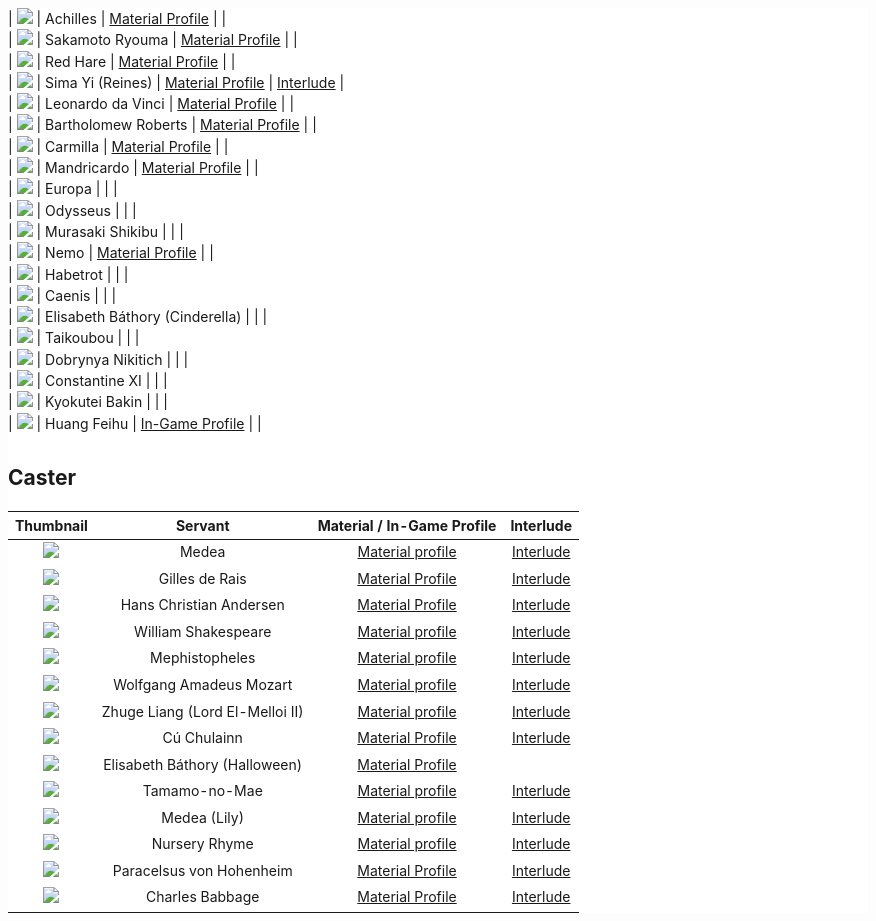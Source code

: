| ![](https://i.imgur.com/XqiWmlp.png) | Achilles | [Material Profile](Servants/Profiles/Achilles.md) | |  
| ![](https://i.imgur.com/px93OvO.png) | Sakamoto Ryouma | [Material Profile](Servants/Profiles/Sakamoto-Ryōma.md) | |  
| ![](https://i.imgur.com/Itd3Anw.png) | Red Hare | [Material Profile](Servants/Profiles/Red-Hare.md) | |  
| ![](https://i.imgur.com/eakugrI.png) | Sima Yi (Reines) | [Material Profile](Servants/Profiles/Sima-Yi-Reines.md) | [Interlude](Servants/Interludes/Sima-Yi-Reines.md) |  
| ![](https://i.imgur.com/tAK5Ta4.png) | Leonardo da Vinci | [Material Profile](Servants/Profiles/Leonardo-da-Vinci-Rider.md) | |  
| ![](https://i.imgur.com/RaRbED5.png) | Bartholomew Roberts | [Material Profile](Servants/Profiles/Bartholomew-Roberts.md) | |  
| ![](https://i.imgur.com/fGRFGWc.png) | Carmilla | [Material Profile](Servants/Profiles/Carmilla-Rider.md) | |  
| ![](https://i.imgur.com/VxvwB53.png) | Mandricardo | [Material Profile](Servants/Profiles/Mandricardo.md) | |  
| ![](https://i.imgur.com/Ubr113P.png) | Europa |  | |  
| ![](https://i.imgur.com/lh3QCVu.png) | Odysseus |  | |  
| ![](https://i.imgur.com/UjFczLi.png) | Murasaki Shikibu |  | |  
| ![](https://i.imgur.com/O5qzkCq.png) | Nemo | [Material Profile](Servants/Profiles/Nemo.md) | |   
| ![](https://i.imgur.com/KAbkaQZ.png) | Habetrot | | |   
| ![](https://i.imgur.com/DjPmlvt.png) | Caenis | | |   
| ![](https://i.imgur.com/d13Hgyy.png) | Elisabeth Báthory (Cinderella) | | |   
| ![](https://i.imgur.com/Sq1nvBd.png) | Taikoubou | | |   
| ![](https://i.imgur.com/KFXdtQp.png) | Dobrynya Nikitich | | |   
| ![](https://i.imgur.com/Rjxb3Ry.png) | Constantine XI | | |   
| ![](https://i.imgur.com/9FiXHJt.png) | Kyokutei Bakin | | |   
| ![](https://i.imgur.com/R7BuR9T.png) | Huang Feihu | [In-Game Profile](Servants/Profiles/Huang-Feihu.md) | |  
  
## Caster  
  
| Thumbnail | Servant | Material / In-Game Profile | Interlude |  
|:--------:|:--------:|:--------:|:--------:|  
| ![](https://i.imgur.com/PIGgzjS.png) | Medea | [Material profile](Servants/Profiles/Medea.md) | [Interlude](Servants/Interludes/Medea.md) |  
| ![](https://i.imgur.com/Cn6hVf2.png) | Gilles de Rais | [Material Profile](Servants/Profiles/Gilles-de-Rais-Caster.md) | [Interlude](Servants/Interludes/Gilles-de-Rais-Caster.md) |  
| ![](https://i.imgur.com/fIjkT9e.png) | Hans Christian Andersen | [Material Profile](Servants/Profiles/Hans-Christian-Andersen.md) | [Interlude](Servants/Interludes/Hans-Christian-Andersen.md) |  
| ![](https://i.imgur.com/QamJLyr.png) | William Shakespeare | [Material profile](Servants/Profiles/William-Shakespeare.md) | [Interlude](Servants/Interludes/William-Shakespeare.md) |  
| ![](https://i.imgur.com/WNMniJa.png) | Mephistopheles | [Material profile](Servants/Profiles/Mephistopheles.md) | [Interlude](Servants/Interludes/Mephistopheles.md) |  
| ![](https://i.imgur.com/UQGm8c6.png) | Wolfgang Amadeus Mozart | [Material profile](Servants/Profiles/Wolfgang-Amadeus-Mozart.md) | [Interlude](Servants/Interludes/Wolfgang-Amadeus-Mozart.md) |  
| ![](https://i.imgur.com/vfSYepe.png) | Zhuge Liang (Lord El-Melloi II) | [Material profile](Servants/Profiles/Lord-El-Melloi-II-Zhuge-Liang.md) | [Interlude](Servants/Interludes/Lord-El-Melloi-II-Zhuge-Liang.md) |  
| ![](https://i.imgur.com/80x3Jf9.png) | Cú Chulainn | [Material Profile](Servants/Profiles/Cú-Chulainn-Caster.md) | [Interlude](Servants/Interludes/Cú-Chulainn-Caster.md) |  
| ![](https://i.imgur.com/vMtzyON.png) | Elisabeth Báthory (Halloween) | [Material Profile](Servants/Profiles/Elisabeth-Báthory-Halloween.md) | |  
| ![](https://i.imgur.com/3auy2Qs.png) | Tamamo-no-Mae | [Material profile](Servants/Profiles/Tamamo-no-Mae.md) | [Interlude](Servants/Interludes/Tamamo-no-Mae.md) |  
| ![](https://i.imgur.com/dbWjYCT.png) | Medea (Lily) | [Material profile](Servants/Profiles/Medea-Lily.md) | [Interlude](Servants/Interludes/Medea-Lily.md) |  
| ![](https://i.imgur.com/kdzjy5p.png) | Nursery Rhyme | [Material profile](Servants/Profiles/Nursery-Rhyme.md) | [Interlude](Servants/Interludes/Nursery-Rhyme.md) |  
| ![](https://i.imgur.com/iX8PPbi.png) | Paracelsus von Hohenheim | [Material Profile](Servants/Profiles/Paracelsus-von-Hohenheim.md) | [Interlude](Servants/Interludes/Paracelsus-von-Hohenheim.md) |  
| ![](https://i.imgur.com/TQfEjJG.png) | Charles Babbage | [Material Profile](Servants/Profiles/Charles-Babbage.md) | [Interlude](Servants/Interludes/Charles-Babbage.md) |  
